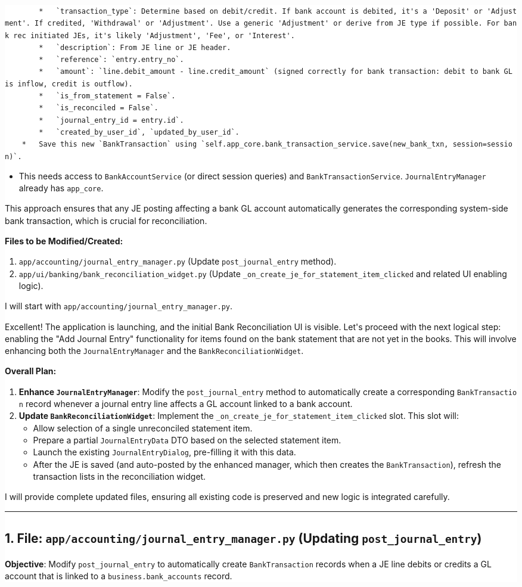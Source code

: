             *   `transaction_type`: Determine based on debit/credit. If bank account is debited, it's a 'Deposit' or 'Adjustment'. If credited, 'Withdrawal' or 'Adjustment'. Use a generic 'Adjustment' or derive from JE type if possible. For bank rec initiated JEs, it's likely 'Adjustment', 'Fee', or 'Interest'.
            *   `description`: From JE line or JE header.
            *   `reference`: `entry.entry_no`.
            *   `amount`: `line.debit_amount - line.credit_amount` (signed correctly for bank transaction: debit to bank GL is inflow, credit is outflow).
            *   `is_from_statement = False`.
            *   `is_reconciled = False`.
            *   `journal_entry_id = entry.id`.
            *   `created_by_user_id`, `updated_by_user_id`.
        *   Save this new `BankTransaction` using `self.app_core.bank_transaction_service.save(new_bank_txn, session=session)`.
*   This needs access to `BankAccountService` (or direct session queries) and `BankTransactionService`. `JournalEntryManager` already has `app_core`.

This approach ensures that any JE posting affecting a bank GL account automatically generates the corresponding system-side bank transaction, which is crucial for reconciliation.

**Files to be Modified/Created:**
1.  `app/accounting/journal_entry_manager.py` (Update `post_journal_entry` method).
2.  `app/ui/banking/bank_reconciliation_widget.py` (Update `_on_create_je_for_statement_item_clicked` and related UI enabling logic).

I will start with `app/accounting/journal_entry_manager.py`.
</think>

Excellent! The application is launching, and the initial Bank Reconciliation UI is visible. Let's proceed with the next logical step: enabling the "Add Journal Entry" functionality for items found on the bank statement that are not yet in the books. This will involve enhancing both the `JournalEntryManager` and the `BankReconciliationWidget`.

**Overall Plan:**

1.  **Enhance `JournalEntryManager`**: Modify the `post_journal_entry` method to automatically create a corresponding `BankTransaction` record whenever a journal entry line affects a GL account linked to a bank account.
2.  **Update `BankReconciliationWidget`**: Implement the `_on_create_je_for_statement_item_clicked` slot. This slot will:
    *   Allow selection of a single unreconciled statement item.
    *   Prepare a partial `JournalEntryData` DTO based on the selected statement item.
    *   Launch the existing `JournalEntryDialog`, pre-filling it with this data.
    *   After the JE is saved (and auto-posted by the enhanced manager, which then creates the `BankTransaction`), refresh the transaction lists in the reconciliation widget.

I will provide complete updated files, ensuring all existing code is preserved and new logic is integrated carefully.

---
**1. File: `app/accounting/journal_entry_manager.py` (Updating `post_journal_entry`)**
---

**Objective**: Modify `post_journal_entry` to automatically create `BankTransaction` records when a JE line debits or credits a GL account that is linked to a `business.bank_accounts` record.
